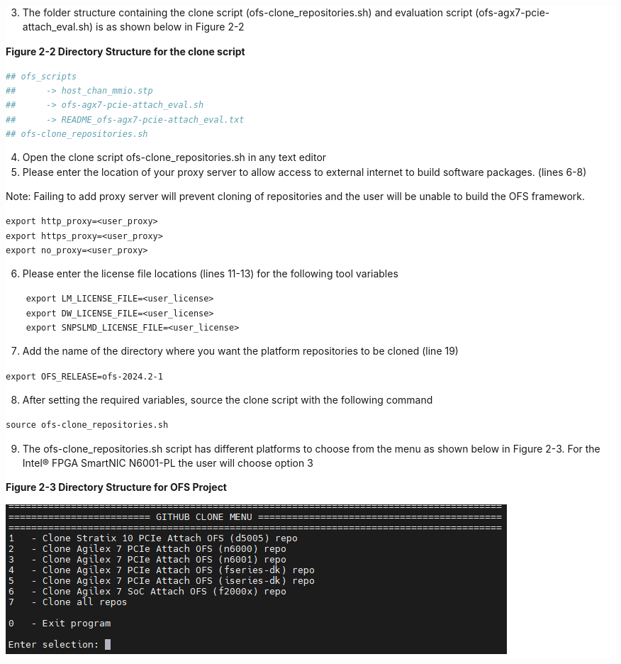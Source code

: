 3. The folder structure containing the clone script (ofs-clone_repositories.sh) and evaluation script (ofs-agx7-pcie-attach_eval.sh) is as shown below in Figure 2-2

**Figure 2-2 Directory Structure for the clone script**

``` sh
## ofs_scripts
##      -> host_chan_mmio.stp
##      -> ofs-agx7-pcie-attach_eval.sh
##      -> README_ofs-agx7-pcie-attach_eval.txt
## ofs-clone_repositories.sh
```

4. Open the clone script ofs-clone_repositories.sh in any text editor
5. Please enter the location of your proxy server to allow access to external internet to build software packages. (lines 6-8)
   
Note: Failing to add proxy server will prevent cloning of repositories and the user will be unable to build the OFS framework.
    
    export http_proxy=<user_proxy>
    export https_proxy=<user_proxy>
    export no_proxy=<user_proxy> 
   
6. Please enter the license file locations (lines 11-13) for the following tool variables
```
    export LM_LICENSE_FILE=<user_license>
    export DW_LICENSE_FILE=<user_license>
    export SNPSLMD_LICENSE_FILE=<user_license>
```

7. Add the name of the directory where you want the platform repositories to be cloned (line 19)
```
export OFS_RELEASE=ofs-2024.2-1
```

8. After setting the required variables, source the clone script with the following command
```
source ofs-clone_repositories.sh
```
9.  The ofs-clone_repositories.sh script has different platforms to choose from the menu as shown below in Figure 2-3. For the Intel® FPGA SmartNIC N6001-PL the user will choose option 3
        
**Figure 2-3 Directory Structure for OFS Project**

![](images/ofs_clone_menu.png)
